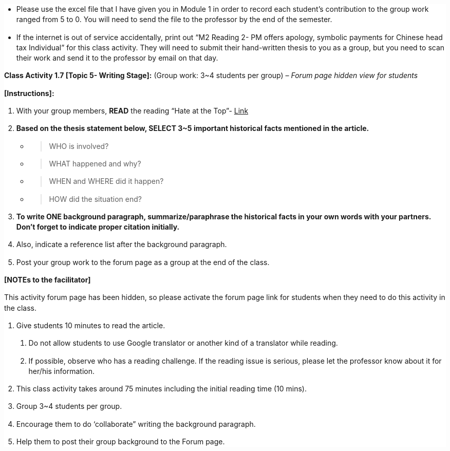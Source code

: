  - Please use the excel file that I have given you in Module 1 in order
    to record each student’s contribution to the group work ranged from
    5 to 0. You will need to send the file to the professor by the end
    of the semester.

  - If the internet is out of service accidentally, print out “M2
    Reading 2- PM offers apology, symbolic payments for Chinese head tax
    Individual” for this class activity. They will need to submit their
    hand-written thesis to you as a group, but you need to scan their
    work and send it to the professor by email on that day.

**Class Activity 1.7 \[Topic 5- Writing Stage\]:** (Group work: 3\~4
students per group) *– Forum page hidden view for students*

**\[Instructions\]:**

1.  With your group members, **READ** the reading “Hate at the Top”-
    [Link](https://www.cbc.ca/history/EPISCONTENTSE1EP13CH4PA2LE.html)

2.  **Based on the thesis statement below, SELECT 3\~5 important
    historical facts mentioned in the article.**

      - > WHO is involved?

      - > WHAT happened and why?

      - > WHEN and WHERE did it happen?

      - > HOW did the situation end?

3.  **To write ONE background paragraph, summarize/paraphrase the
    historical facts in your own words with your partners. Don’t forget
    to indicate proper citation initially.**

4.  Also, indicate a reference list after the background paragraph.

5.  Post your group work to the forum page as a group at the end of the
    class.

**\[NOTEs to the facilitator\]**

This activity forum page has been hidden, so please activate the forum
page link for students when they need to do this activity in the class.

1.  Give students 10 minutes to read the article.

    1.  Do not allow students to use Google translator or another kind
        of a translator while reading.

    2.  If possible, observe who has a reading challenge. If the reading
        issue is serious, please let the professor know about it for
        her/his information.

2.  This class activity takes around 75 minutes including the initial
    reading time (10 mins).

3.  Group 3\~4 students per group.

4.  Encourage them to do ‘collaborate” writing the background paragraph.

5.  Help them to post their group background to the Forum page.
